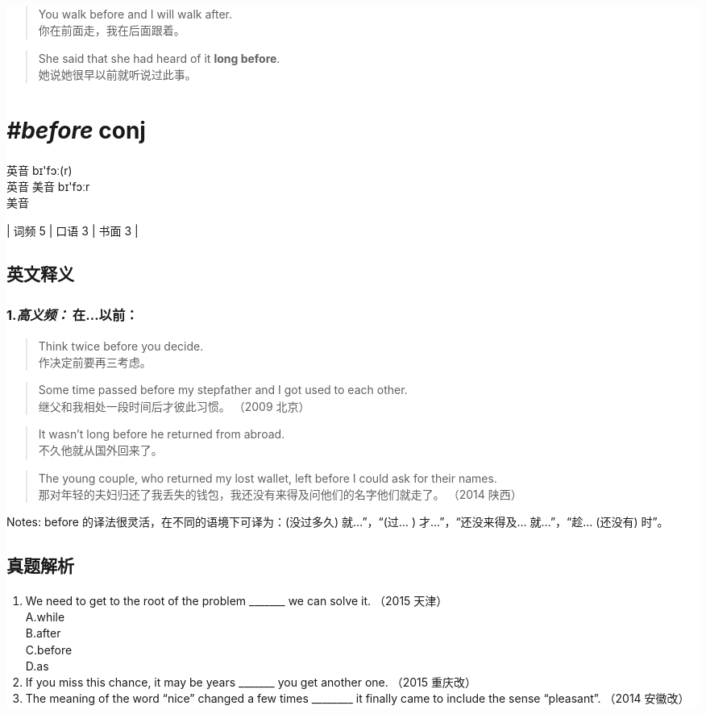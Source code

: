  > You walk before and I will walk after.   
 > 你在前面走，我在后面跟着。    
<audio src="./media/8-before.aac"></audio>

 > She said that she had heard of it **long before**.  
 > 她说她很早以前就听说过此事。    
<audio src="./media/P47 before3.aac"></audio>


# ***\#before*** conj
英音 bɪ'fɔː(r)  
英音
<audio src="./media/before-B.aac"></audio>
美音 bɪ'fɔːr  
美音
<audio src="./media/before.aac"></audio>


| 词频 5 | 口语 3 | 书面 3 |  

英文释义
---
### 1.*高义频：* **在…以前：**  

 > Think twice before you decide.   
 > 作决定前要再三考虑。    
<audio src="./media/10-before.aac"></audio>

 > Some time passed before my stepfather and I got used to each other.  
 > 继父和我相处一段时间后才彼此习惯。  （2009 北京）  
<audio src="./media/11-before.aac"></audio>

 > It wasn’t long before he returned from abroad.  
 > 不久他就从国外回来了。    
<audio src="./media/12-before.aac"></audio>

 > The young couple, who returned my lost wallet, left before I could ask for their names.  
 > 那对年轻的夫妇归还了我丢失的钱包，我还没有来得及问他们的名字他们就走了。  （2014 陕西）  
<audio src="./media/The young couple, who_AAC.aac"></audio>

Notes: before 的译法很灵活，在不同的语境下可译为：(没过多久) 就…”，“(过… ) 才…”，“还没来得及… 就…”，“趁… (还没有) 时”。  

真题解析
---
1. We need to get to the root of the problem _______ we can solve it.  （2015 天津）  
A.while  
B.after  
C.before  
D.as  
2. If you miss this chance, it may be years _______ you get another one.  （2015 重庆改）  
3. The meaning of the word “nice” changed a few times ________ it finally came to include the sense “pleasant”.  （2014 安徽改）  
